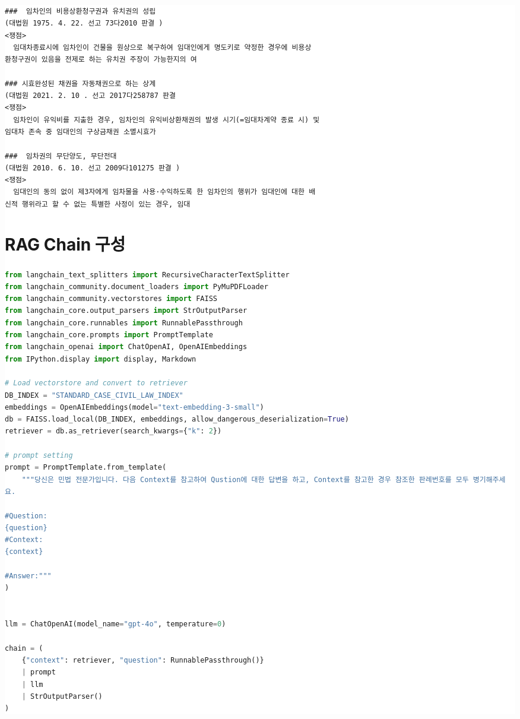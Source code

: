 ```
###  임차인의 비용상환청구권과 유치권의 성립
(대법원 1975. 4. 22. 선고 73다2010 판결 )
<쟁점>
  임대차종료시에 임차인이 건물을 원상으로 복구하여 임대인에게 명도키로 약정한 경우에 비용상
환청구권이 있음을 전제로 하는 유치권 주장이 가능한지의 여

### 시효완성된 채권을 자동채권으로 하는 상계
(대법원 2021. 2. 10 . 선고 2017다258787 판결
<쟁점>
  임차인이 유익비를 지출한 경우, 임차인의 유익비상환채권의 발생 시기(=임대차계약 종료 시) 및
임대차 존속 중 임대인의 구상금채권 소멸시효가

###  임차권의 무단양도, 무단전대
(대법원 2010. 6. 10. 선고 2009다101275 판결 )
<쟁점>
  임대인의 동의 없이 제3자에게 임차물을 사용·수익하도록 한 임차인의 행위가 임대인에 대한 배
신적 행위라고 할 수 없는 특별한 사정이 있는 경우, 임대

```

# RAG Chain 구성

```python
from langchain_text_splitters import RecursiveCharacterTextSplitter
from langchain_community.document_loaders import PyMuPDFLoader
from langchain_community.vectorstores import FAISS
from langchain_core.output_parsers import StrOutputParser
from langchain_core.runnables import RunnablePassthrough
from langchain_core.prompts import PromptTemplate
from langchain_openai import ChatOpenAI, OpenAIEmbeddings
from IPython.display import display, Markdown

# Load vectorstore and convert to retriever
DB_INDEX = "STANDARD_CASE_CIVIL_LAW_INDEX"
embeddings = OpenAIEmbeddings(model="text-embedding-3-small")
db = FAISS.load_local(DB_INDEX, embeddings, allow_dangerous_deserialization=True)
retriever = db.as_retriever(search_kwargs={"k": 2})

# prompt setting
prompt = PromptTemplate.from_template(
    """당신은 민법 전문가입니다. 다음 Context를 참고하여 Qustion에 대한 답변을 하고, Context를 참고한 경우 참조한 판례번호를 모두 병기해주세요.

#Question:
{question}
#Context:
{context}

#Answer:"""
)


llm = ChatOpenAI(model_name="gpt-4o", temperature=0)

chain = (
    {"context": retriever, "question": RunnablePassthrough()}
    | prompt
    | llm
    | StrOutputParser()
)
```
